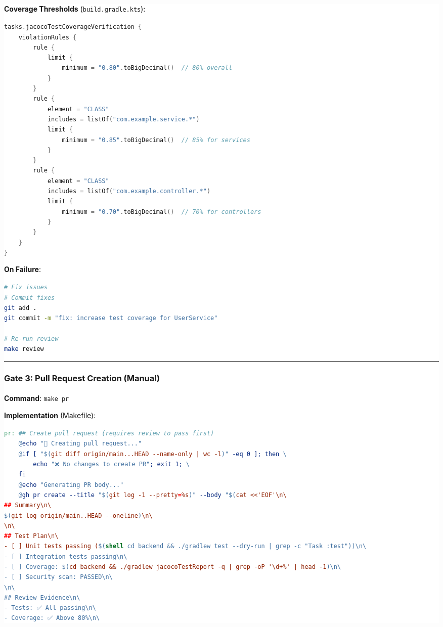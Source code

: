 **Coverage Thresholds** (`build.gradle.kts`):
```kotlin
tasks.jacocoTestCoverageVerification {
    violationRules {
        rule {
            limit {
                minimum = "0.80".toBigDecimal()  // 80% overall
            }
        }
        rule {
            element = "CLASS"
            includes = listOf("com.example.service.*")
            limit {
                minimum = "0.85".toBigDecimal()  // 85% for services
            }
        }
        rule {
            element = "CLASS"
            includes = listOf("com.example.controller.*")
            limit {
                minimum = "0.70".toBigDecimal()  // 70% for controllers
            }
        }
    }
}
```

**On Failure**:
```bash
# Fix issues
# Commit fixes
git add .
git commit -m "fix: increase test coverage for UserService"

# Re-run review
make review
```

---

### Gate 3: Pull Request Creation (Manual)

**Command**: `make pr`

**Implementation** (Makefile):
```makefile
pr: ## Create pull request (requires review to pass first)
    @echo "🚀 Creating pull request..."
    @if [ "$(git diff origin/main...HEAD --name-only | wc -l)" -eq 0 ]; then \
        echo "❌ No changes to create PR"; exit 1; \
    fi
    @echo "Generating PR body..."
    @gh pr create --title "$(git log -1 --pretty=%s)" --body "$(cat <<'EOF'\n\
## Summary\n\
$(git log origin/main..HEAD --oneline)\n\
\n\
## Test Plan\n\
- [ ] Unit tests passing ($(shell cd backend && ./gradlew test --dry-run | grep -c "Task :test"))\n\
- [ ] Integration tests passing\n\
- [ ] Coverage: $(cd backend && ./gradlew jacocoTestReport -q | grep -oP '\d+%' | head -1)\n\
- [ ] Security scan: PASSED\n\
\n\
## Review Evidence\n\
- Tests: ✅ All passing\n\
- Coverage: ✅ Above 80%\n\
```